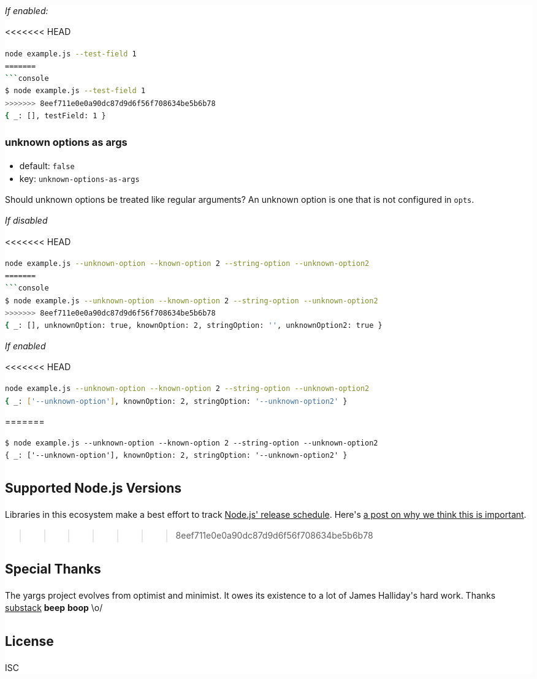 _If enabled:_

<<<<<<< HEAD
```sh
node example.js --test-field 1
=======
```console
$ node example.js --test-field 1
>>>>>>> 8eef711e0e0a90dc87d9d6f56f708634be5b6b78
{ _: [], testField: 1 }
```

### unknown options as args

* default: `false`
* key: `unknown-options-as-args`

Should unknown options be treated like regular arguments?  An unknown option is one that is not
configured in `opts`.

_If disabled_

<<<<<<< HEAD
```sh
node example.js --unknown-option --known-option 2 --string-option --unknown-option2
=======
```console
$ node example.js --unknown-option --known-option 2 --string-option --unknown-option2
>>>>>>> 8eef711e0e0a90dc87d9d6f56f708634be5b6b78
{ _: [], unknownOption: true, knownOption: 2, stringOption: '', unknownOption2: true }
```

_If enabled_

<<<<<<< HEAD
```sh
node example.js --unknown-option --known-option 2 --string-option --unknown-option2
{ _: ['--unknown-option'], knownOption: 2, stringOption: '--unknown-option2' }
```

=======
```console
$ node example.js --unknown-option --known-option 2 --string-option --unknown-option2
{ _: ['--unknown-option'], knownOption: 2, stringOption: '--unknown-option2' }
```

## Supported Node.js Versions

Libraries in this ecosystem make a best effort to track
[Node.js' release schedule](https://nodejs.org/en/about/releases/). Here's [a
post on why we think this is important](https://medium.com/the-node-js-collection/maintainers-should-consider-following-node-js-release-schedule-ab08ed4de71a).

>>>>>>> 8eef711e0e0a90dc87d9d6f56f708634be5b6b78
## Special Thanks

The yargs project evolves from optimist and minimist. It owes its
existence to a lot of James Halliday's hard work. Thanks [substack](https://github.com/substack) **beep** **boop** \o/

## License

ISC
